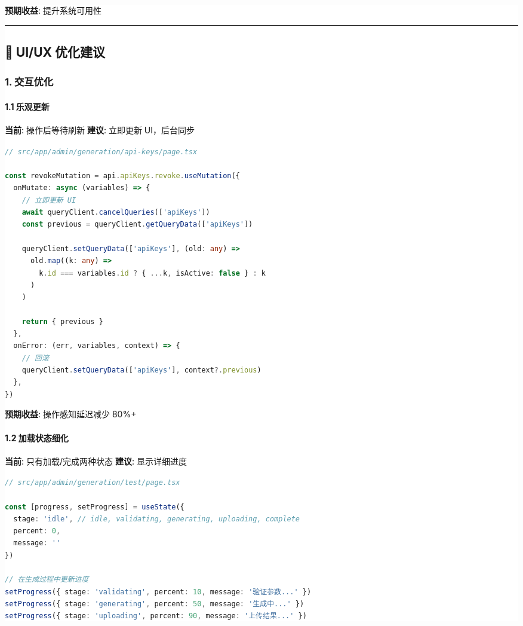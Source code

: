 **预期收益**: 提升系统可用性

---

## 🎨 UI/UX 优化建议

### 1. 交互优化

#### 1.1 乐观更新
**当前**: 操作后等待刷新
**建议**: 立即更新 UI，后台同步

```typescript
// src/app/admin/generation/api-keys/page.tsx

const revokeMutation = api.apiKeys.revoke.useMutation({
  onMutate: async (variables) => {
    // 立即更新 UI
    await queryClient.cancelQueries(['apiKeys'])
    const previous = queryClient.getQueryData(['apiKeys'])

    queryClient.setQueryData(['apiKeys'], (old: any) =>
      old.map((k: any) =>
        k.id === variables.id ? { ...k, isActive: false } : k
      )
    )

    return { previous }
  },
  onError: (err, variables, context) => {
    // 回滚
    queryClient.setQueryData(['apiKeys'], context?.previous)
  },
})
```

**预期收益**: 操作感知延迟减少 80%+

#### 1.2 加载状态细化
**当前**: 只有加载/完成两种状态
**建议**: 显示详细进度

```typescript
// src/app/admin/generation/test/page.tsx

const [progress, setProgress] = useState({
  stage: 'idle', // idle, validating, generating, uploading, complete
  percent: 0,
  message: ''
})

// 在生成过程中更新进度
setProgress({ stage: 'validating', percent: 10, message: '验证参数...' })
setProgress({ stage: 'generating', percent: 50, message: '生成中...' })
setProgress({ stage: 'uploading', percent: 90, message: '上传结果...' })
```
